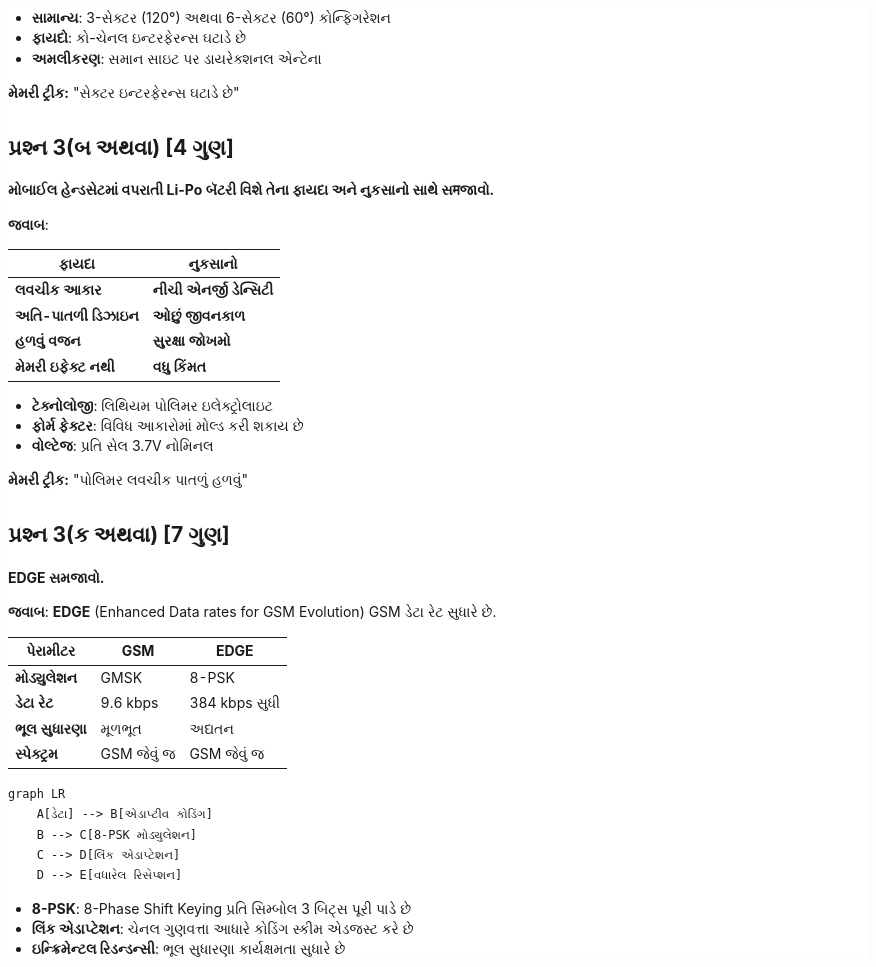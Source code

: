 - **સામાન્ય**: 3-સેક્ટર (120°) અથવા 6-સેક્ટર (60°) કોન્ફિગરેશન
- **ફાયદો**: કો-ચેનલ ઇન્ટરફેરન્સ ઘટાડે છે
- **અમલીકરણ**: સમાન સાઇટ પર ડાયરેક્શનલ એન્ટેના

**મેમરી ટ્રીક:** "સેક્ટર ઇન્ટરફેરન્સ ઘટાડે છે"

## પ્રશ્ન 3(બ અથવા) [4 ગુણ]

**મોબાઈલ હેન્ડસેટમાં વપરાતી Li-Po બૅટરી વિશે તેના ફાયદા અને નુકસાનો સાથે સमજાવો.**

**જવાબ**:

| ફાયદા | નુકસાનો |
|------------|---------------|
| **લવચીક આકાર** | **નીચી એનર્જી ડેન્સિટી** |
| **અતિ-પાતળી ડિઝાઇન** | **ઓછું જીવનકાળ** |
| **હળવું વજન** | **સુરક્ષા જોખમો** |
| **મેમરી ઇફેક્ટ નથી** | **વધુ કિંમત** |

- **ટેક્નોલોજી**: લિથિયમ પોલિમર ઇલેક્ટ્રોલાઇટ
- **ફોર્મ ફેક્ટર**: વિવિધ આકારોમાં મોલ્ડ કરી શકાય છે
- **વોલ્ટેજ**: પ્રતિ સેલ 3.7V નોમિનલ

**મેમરી ટ્રીક:** "પોલિમર લવચીક પાતળું હળવું"

## પ્રશ્ન 3(ક અથવા) [7 ગુણ]

**EDGE સમજાવો.**

**જવાબ**:
**EDGE** (Enhanced Data rates for GSM Evolution) GSM ડેટા રેટ સુધારે છે.

| પેરામીટર | GSM | EDGE |
|-----------|-----|------|
| **મોડ્યુલેશન** | GMSK | 8-PSK |
| **ડેટા રેટ** | 9.6 kbps | 384 kbps સુધી |
| **ભૂલ સુધારણા** | મૂળભૂત | અદ્યતન |
| **સ્પેક્ટ્રમ** | GSM જેવું જ | GSM જેવું જ |

```mermaid
graph LR
    A[ડેટા] --> B[એડાપ્ટીવ કોડિંગ]
    B --> C[8-PSK મોડ્યુલેશન]
    C --> D[લિંક એડાપ્ટેશન]
    D --> E[વધારેલ રિસેપ્શન]
```

- **8-PSK**: 8-Phase Shift Keying પ્રતિ સિમ્બોલ 3 બિટ્સ પૂરી પાડે છે
- **લિંક એડાપ્ટેશન**: ચેનલ ગુણવત્તા આધારે કોડિંગ સ્કીમ એડજસ્ટ કરે છે
- **ઇન્ક્રિમેન્ટલ રિડન્ડન્સી**: ભૂલ સુધારણા કાર્યક્ષમતા સુધારે છે
